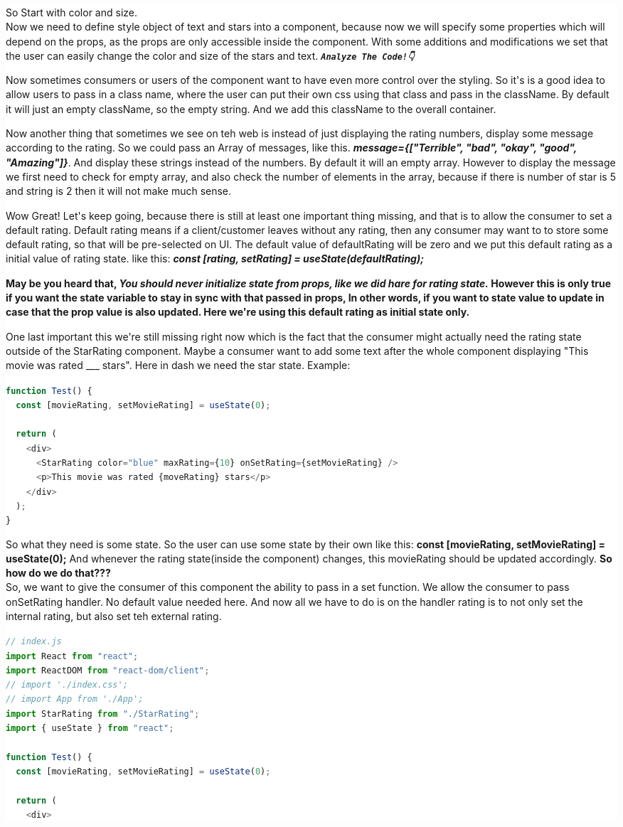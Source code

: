 So Start with color and size.  
Now we need to define style object of text and stars into a component, because now we will specify some properties which will depend on the props, as the props are only accessible inside the component. With some additions and modifications we set that the user can easily change the color and size of the stars and text. **_`Analyze The Code!👇`_**

Now sometimes consumers or users of the component want to have even more control over the styling. So it's is a good idea to allow users to pass in a class name, where the user can put their own css using that class and pass in the className. By default it will just an empty className, so the empty string. And we add this className to the overall container.

Now another thing that sometimes we see on teh web is instead of just displaying the rating numbers, display some message according to the rating. So we could pass an Array of messages, like this. **_message={["Terrible", "bad", "okay", "good", "Amazing"]}_**. And display these strings instead of the numbers. By default it will an empty array. However to display the message we first need to check for empty array, and also check the number of elements in the array, because if there is number of star is 5 and string is 2 then it will not make much sense.

Wow Great! Let's keep going, because there is still at least one important thing missing, and that is to allow the consumer to set a default rating. Default rating means if a client/customer leaves without any rating, then any consumer may want to to store some default rating, so that will be pre-selected on UI. The default value of defaultRating will be zero and we put this default rating as a initial value of rating state. like this: **_const [rating, setRating] = useState(defaultRating);_**

**May be you heard that, _You should never initialize state from props, like we did hare for rating state._ However this is only true if you want the state variable to stay in sync with that passed in props, In other words, if you want to state value to update in case that the prop value is also updated. Here we're using this default rating as initial state only.**

One last important this we're still missing right now which is the fact that the consumer might actually need the rating state outside of the StarRating component. Maybe a consumer want to add some text after the whole component displaying "This movie was rated \_\_\_ stars". Here in dash we need the star state. Example:

```js
function Test() {
  const [movieRating, setMovieRating] = useState(0);

  return (
    <div>
      <StarRating color="blue" maxRating={10} onSetRating={setMovieRating} />
      <p>This movie was rated {moveRating} stars</p>
    </div>
  );
}
```

So what they need is some state. So the user can use some state by their own like this: **const [movieRating, setMovieRating] = useState(0);** And whenever the rating state(inside the component) changes, this movieRating should be updated accordingly. **So how do we do that???**  
So, we want to give the consumer of this component the ability to pass in a set function. We allow the consumer to pass onSetRating handler. No default value needed here. And now all we have to do is on the handler rating is to not only set the internal rating, but also set teh external rating.

```js
// index.js
import React from "react";
import ReactDOM from "react-dom/client";
// import './index.css';
// import App from './App';
import StarRating from "./StarRating";
import { useState } from "react";

function Test() {
  const [movieRating, setMovieRating] = useState(0);

  return (
    <div>
```